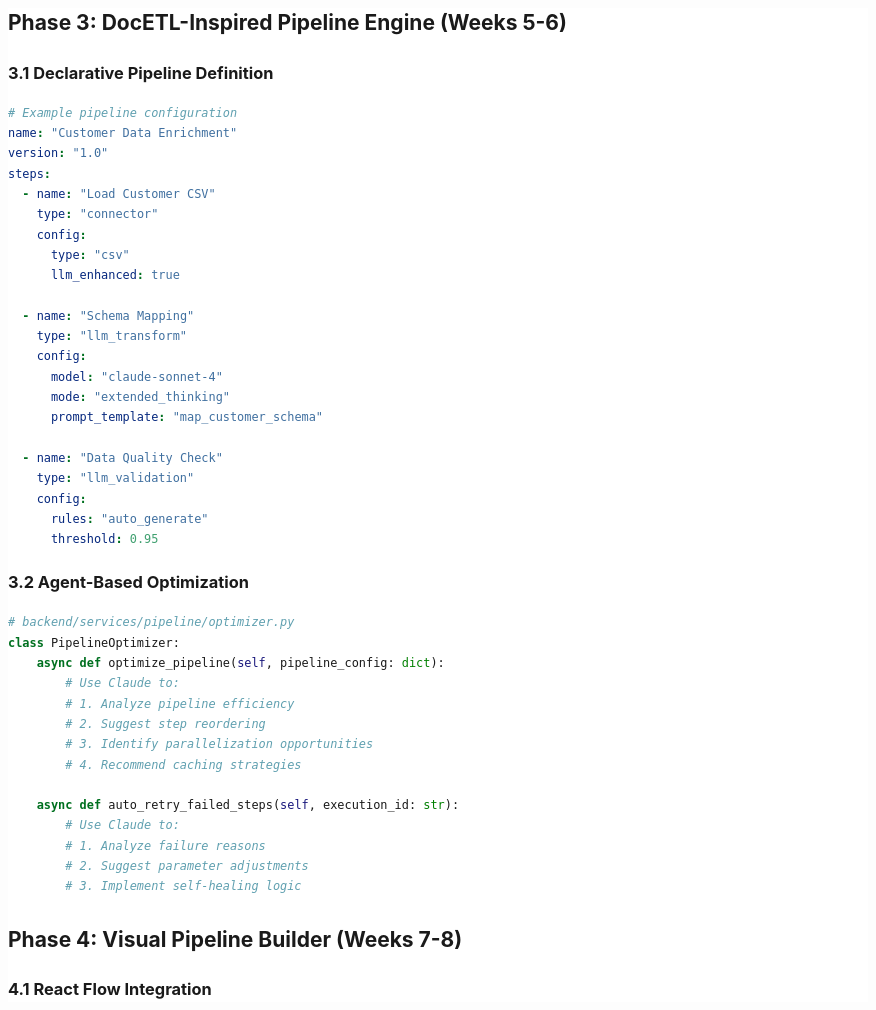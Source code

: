 ## Phase 3: DocETL-Inspired Pipeline Engine (Weeks 5-6)

### 3.1 Declarative Pipeline Definition

```yaml
# Example pipeline configuration
name: "Customer Data Enrichment"
version: "1.0"
steps:
  - name: "Load Customer CSV"
    type: "connector"
    config:
      type: "csv"
      llm_enhanced: true
      
  - name: "Schema Mapping"
    type: "llm_transform"
    config:
      model: "claude-sonnet-4"
      mode: "extended_thinking"
      prompt_template: "map_customer_schema"
      
  - name: "Data Quality Check"
    type: "llm_validation"
    config:
      rules: "auto_generate"
      threshold: 0.95
```

### 3.2 Agent-Based Optimization

```python
# backend/services/pipeline/optimizer.py
class PipelineOptimizer:
    async def optimize_pipeline(self, pipeline_config: dict):
        # Use Claude to:
        # 1. Analyze pipeline efficiency
        # 2. Suggest step reordering
        # 3. Identify parallelization opportunities
        # 4. Recommend caching strategies
        
    async def auto_retry_failed_steps(self, execution_id: str):
        # Use Claude to:
        # 1. Analyze failure reasons
        # 2. Suggest parameter adjustments
        # 3. Implement self-healing logic
```

## Phase 4: Visual Pipeline Builder (Weeks 7-8)

### 4.1 React Flow Integration
